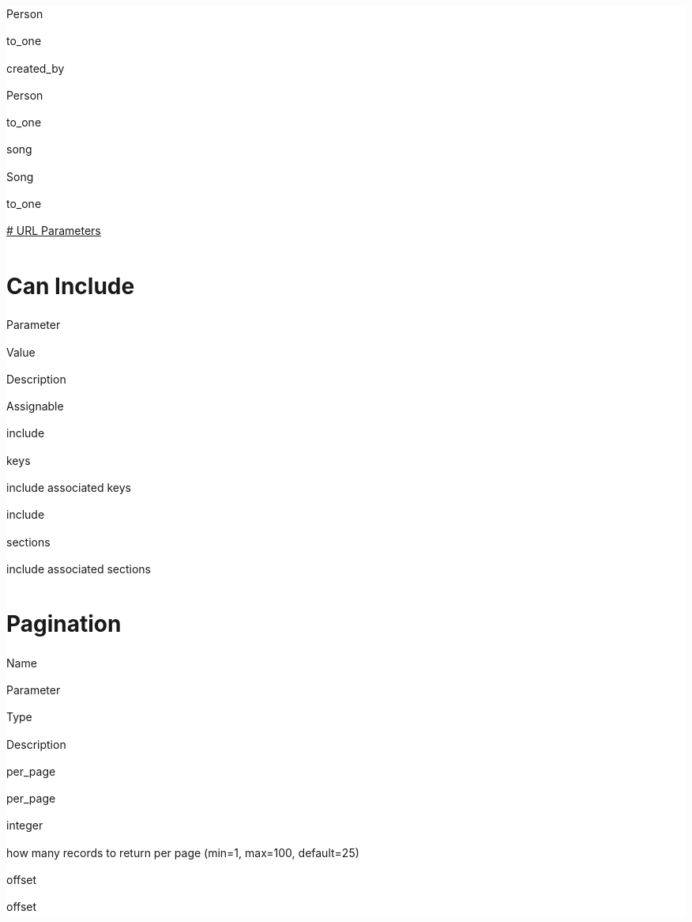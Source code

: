 Person

to\_one

created\_by

Person

to\_one

song

Song

to\_one

[# URL Parameters](#/apps/services/2018-11-01/vertices/arrangement#url-parameters)

# Can Include

Parameter

Value

Description

Assignable

include

keys

include associated keys

include

sections

include associated sections

# Pagination

Name

Parameter

Type

Description

per\_page

per\_page

integer

how many records to return per page (min=1, max=100, default=25)

offset

offset
